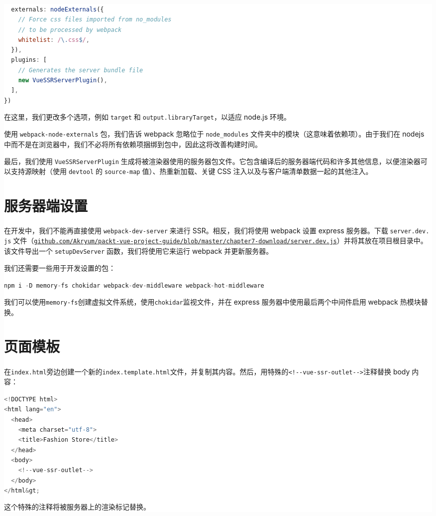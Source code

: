 ```js
  externals: nodeExternals({
    // Force css files imported from no_modules
    // to be processed by webpack
    whitelist: /\.css$/,
  }),
  plugins: [
    // Generates the server bundle file
    new VueSSRServerPlugin(),
  ],
})
```

在这里，我们更改多个选项，例如 `target` 和 `output.libraryTarget`，以适应 node.js 环境。

使用 `webpack-node-externals` 包，我们告诉 webpack 忽略位于 `node_modules` 文件夹中的模块（这意味着依赖项）。由于我们在 nodejs 中而不是在浏览器中，我们不必将所有依赖项捆绑到包中，因此这将改善构建时间。

最后，我们使用 `VueSSRServerPlugin` 生成将被渲染器使用的服务器包文件。它包含编译后的服务器端代码和许多其他信息，以便渲染器可以支持源映射（使用 `devtool` 的 `source-map` 值）、热重新加载、关键 CSS 注入以及与客户端清单数据一起的其他注入。

# 服务器端设置

在开发中，我们不能再直接使用 `webpack-dev-server` 来进行 SSR。相反，我们将使用 webpack 设置 express 服务器。下载 `server.dev.js` 文件（[`github.com/Akryum/packt-vue-project-guide/blob/master/chapter7-download/server.dev.js`](https://github.com/Akryum/packt-vue-project-guide/blob/master/chapter7-download/server.dev.js)）并将其放在项目根目录中。该文件导出一个 `setupDevServer` 函数，我们将使用它来运行 webpack 并更新服务器。

我们还需要一些用于开发设置的包：

```js
npm i -D memory-fs chokidar webpack-dev-middleware webpack-hot-middleware
```

我们可以使用`memory-fs`创建虚拟文件系统，使用`chokidar`监视文件，并在 express 服务器中使用最后两个中间件启用 webpack 热模块替换。

# 页面模板

在`index.html`旁边创建一个新的`index.template.html`文件，并复制其内容。然后，用特殊的`<!--vue-ssr-outlet-->`注释替换 body 内容：

```js
<!DOCTYPE html>
<html lang="en">
  <head>
    <meta charset="utf-8">
    <title>Fashion Store</title>
  </head>
  <body>
    <!--vue-ssr-outlet-->
  </body>
</html&gt;
```

这个特殊的注释将被服务器上的渲染标记替换。
